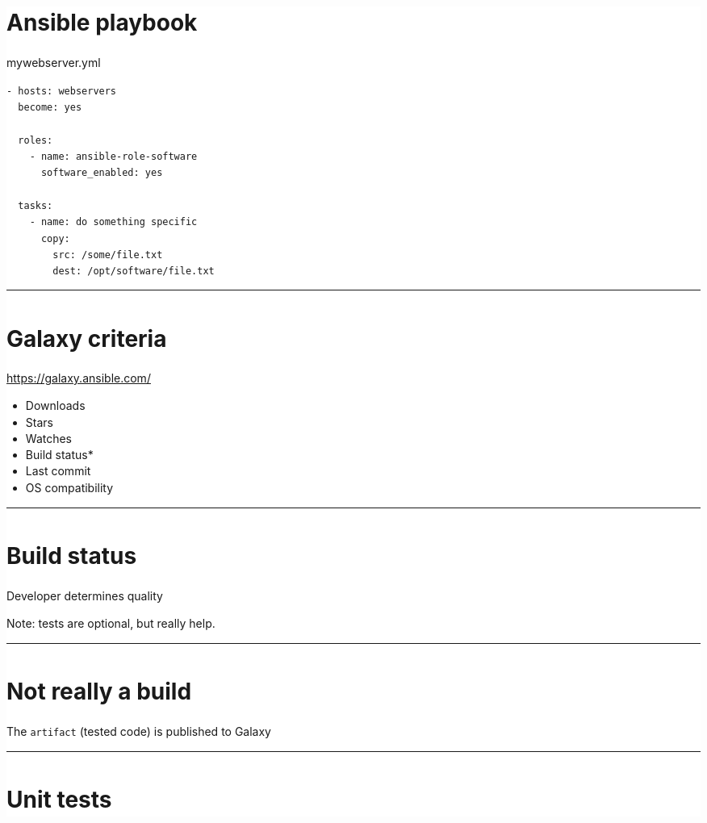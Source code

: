 # Ansible playbook

mywebserver.yml
```
- hosts: webservers
  become: yes

  roles:
    - name: ansible-role-software
      software_enabled: yes

  tasks:
    - name: do something specific
      copy:
        src: /some/file.txt
        dest: /opt/software/file.txt
```

---

# Galaxy criteria

https://galaxy.ansible.com/

- Downloads
- Stars
- Watches
- Build status*
- Last commit
- OS compatibility

---

# Build status

Developer determines quality

Note: tests are optional, but really help.

----

# Not really a build

The `artifact` (tested code) is published to Galaxy

---

# Unit tests
